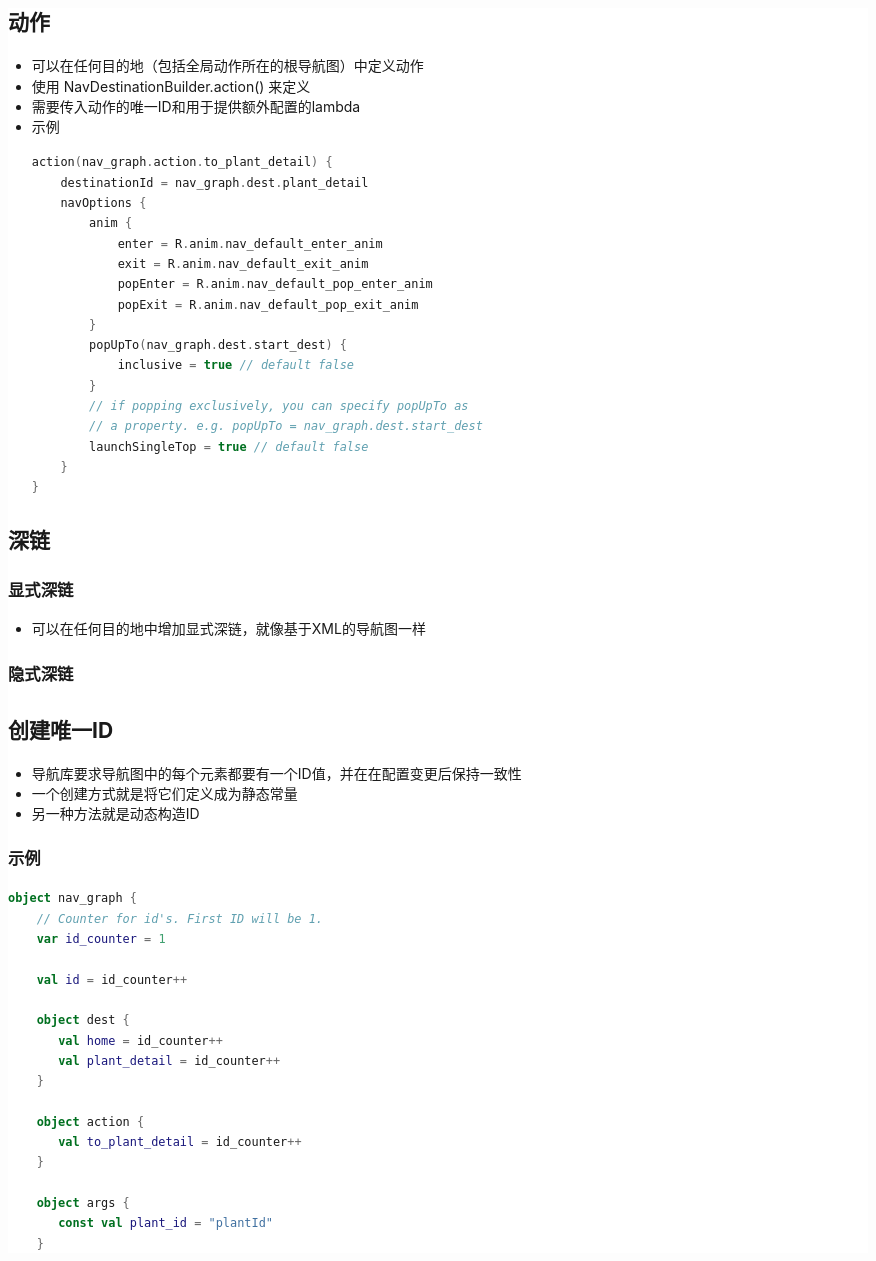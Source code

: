 

## 动作
* 可以在任何目的地（包括全局动作所在的根导航图）中定义动作
* 使用 NavDestinationBuilder.action() 来定义
* 需要传入动作的唯一ID和用于提供额外配置的lambda
* 示例
    ```kotlin
    action(nav_graph.action.to_plant_detail) {
        destinationId = nav_graph.dest.plant_detail
        navOptions {
            anim {
                enter = R.anim.nav_default_enter_anim
                exit = R.anim.nav_default_exit_anim
                popEnter = R.anim.nav_default_pop_enter_anim
                popExit = R.anim.nav_default_pop_exit_anim
            }
            popUpTo(nav_graph.dest.start_dest) {
                inclusive = true // default false
            }
            // if popping exclusively, you can specify popUpTo as
            // a property. e.g. popUpTo = nav_graph.dest.start_dest
            launchSingleTop = true // default false
        }
    }
    ```



## 深链

### 显式深链
* 可以在任何目的地中增加显式深链，就像基于XML的导航图一样

### 隐式深链



## 创建唯一ID
* 导航库要求导航图中的每个元素都要有一个ID值，并在在配置变更后保持一致性
* 一个创建方式就是将它们定义成为静态常量
* 另一种方法就是动态构造ID
    
### 示例
```kotlin
object nav_graph {
    // Counter for id's. First ID will be 1.
    var id_counter = 1

    val id = id_counter++

    object dest {
       val home = id_counter++
       val plant_detail = id_counter++
    }

    object action {
       val to_plant_detail = id_counter++
    }

    object args {
       const val plant_id = "plantId"
    }
```